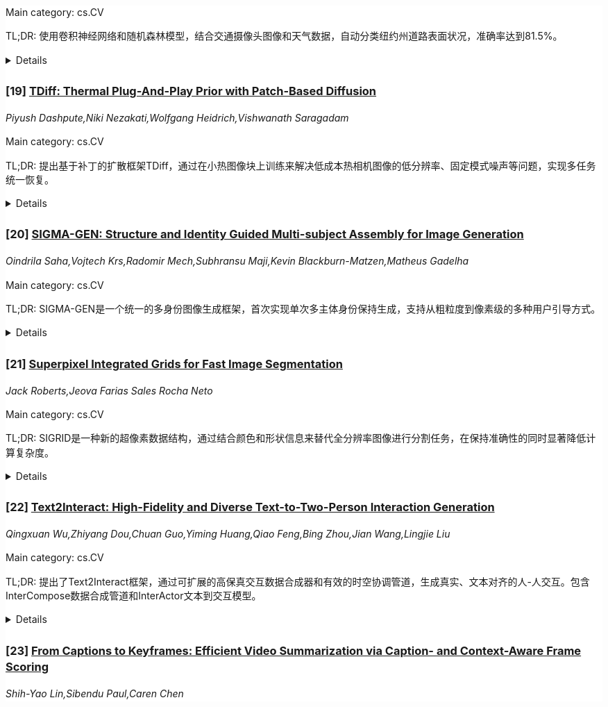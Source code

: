Main category: cs.CV

TL;DR: 使用卷积神经网络和随机森林模型，结合交通摄像头图像和天气数据，自动分类纽约州道路表面状况，准确率达到81.5%。


<details><summary>Details</summary></details>


### [19] [TDiff: Thermal Plug-And-Play Prior with Patch-Based Diffusion](https://arxiv.org/abs/2510.06460)
*Piyush Dashpute,Niki Nezakati,Wolfgang Heidrich,Vishwanath Saragadam*

Main category: cs.CV

TL;DR: 提出基于补丁的扩散框架TDiff，通过在小热图像块上训练来解决低成本热相机图像的低分辨率、固定模式噪声等问题，实现多任务统一恢复。


<details><summary>Details</summary></details>


### [20] [SIGMA-GEN: Structure and Identity Guided Multi-subject Assembly for Image Generation](https://arxiv.org/abs/2510.06469)
*Oindrila Saha,Vojtech Krs,Radomir Mech,Subhransu Maji,Kevin Blackburn-Matzen,Matheus Gadelha*

Main category: cs.CV

TL;DR: SIGMA-GEN是一个统一的多身份图像生成框架，首次实现单次多主体身份保持生成，支持从粗粒度到像素级的多种用户引导方式。


<details><summary>Details</summary></details>


### [21] [Superpixel Integrated Grids for Fast Image Segmentation](https://arxiv.org/abs/2510.06487)
*Jack Roberts,Jeova Farias Sales Rocha Neto*

Main category: cs.CV

TL;DR: SIGRID是一种新的超像素数据结构，通过结合颜色和形状信息来替代全分辨率图像进行分割任务，在保持准确性的同时显著降低计算复杂度。


<details><summary>Details</summary></details>


### [22] [Text2Interact: High-Fidelity and Diverse Text-to-Two-Person Interaction Generation](https://arxiv.org/abs/2510.06504)
*Qingxuan Wu,Zhiyang Dou,Chuan Guo,Yiming Huang,Qiao Feng,Bing Zhou,Jian Wang,Lingjie Liu*

Main category: cs.CV

TL;DR: 提出了Text2Interact框架，通过可扩展的高保真交互数据合成器和有效的时空协调管道，生成真实、文本对齐的人-人交互。包含InterCompose数据合成管道和InterActor文本到交互模型。


<details><summary>Details</summary></details>


### [23] [From Captions to Keyframes: Efficient Video Summarization via Caption- and Context-Aware Frame Scoring](https://arxiv.org/abs/2510.06509)
*Shih-Yao Lin,Sibendu Paul,Caren Chen*
